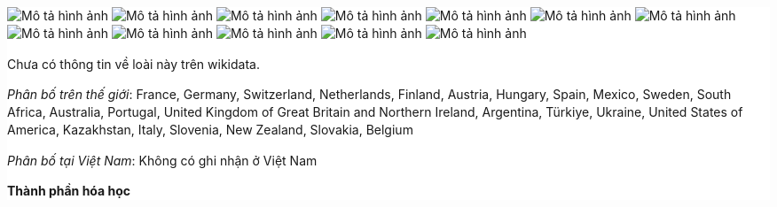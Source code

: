 <img src="https://inaturalist-open-data.s3.amazonaws.com/photos/344325130/original.jpeg" alt="Mô tả hình ảnh" width="100" height="100">
<img src="https://inaturalist-open-data.s3.amazonaws.com/photos/344325206/original.jpeg" alt="Mô tả hình ảnh" width="100" height="100">
<img src="https://inaturalist-open-data.s3.amazonaws.com/photos/344325189/original.jpeg" alt="Mô tả hình ảnh" width="100" height="100">
<img src="https://inaturalist-open-data.s3.amazonaws.com/photos/344325231/original.jpeg" alt="Mô tả hình ảnh" width="100" height="100">
<img src="https://inaturalist-open-data.s3.amazonaws.com/photos/344329926/original.jpeg" alt="Mô tả hình ảnh" width="100" height="100">
<img src="https://inaturalist-open-data.s3.amazonaws.com/photos/344325251/original.jpeg" alt="Mô tả hình ảnh" width="100" height="100">
<img src="https://inaturalist-open-data.s3.amazonaws.com/photos/344325169/original.jpeg" alt="Mô tả hình ảnh" width="100" height="100">
<img src="https://inaturalist-open-data.s3.amazonaws.com/photos/344325072/original.jpeg" alt="Mô tả hình ảnh" width="100" height="100">
<img src="https://inaturalist-open-data.s3.amazonaws.com/photos/344325151/original.jpeg" alt="Mô tả hình ảnh" width="100" height="100">
<img src="https://inaturalist-open-data.s3.amazonaws.com/photos/344650592/original.jpeg" alt="Mô tả hình ảnh" width="100" height="100">
<img src="https://inaturalist-open-data.s3.amazonaws.com/photos/344650606/original.jpeg" alt="Mô tả hình ảnh" width="100" height="100">
<img src="https://inaturalist-open-data.s3.amazonaws.com/photos/344650557/original.jpeg" alt="Mô tả hình ảnh" width="100" height="100"> 

Chưa có thông tin về loài này trên wikidata.

*Phân bố trên thế giới*: France, Germany, Switzerland, Netherlands, Finland, Austria, Hungary, Spain, Mexico, Sweden, South Africa, Australia, Portugal, United Kingdom of Great Britain and Northern Ireland, Argentina, Türkiye, Ukraine, United States of America, Kazakhstan, Italy, Slovenia, New Zealand, Slovakia, Belgium

*Phân bố tại Việt Nam*: Không có ghi nhận ở Việt Nam

**Thành phần hóa học**
        
